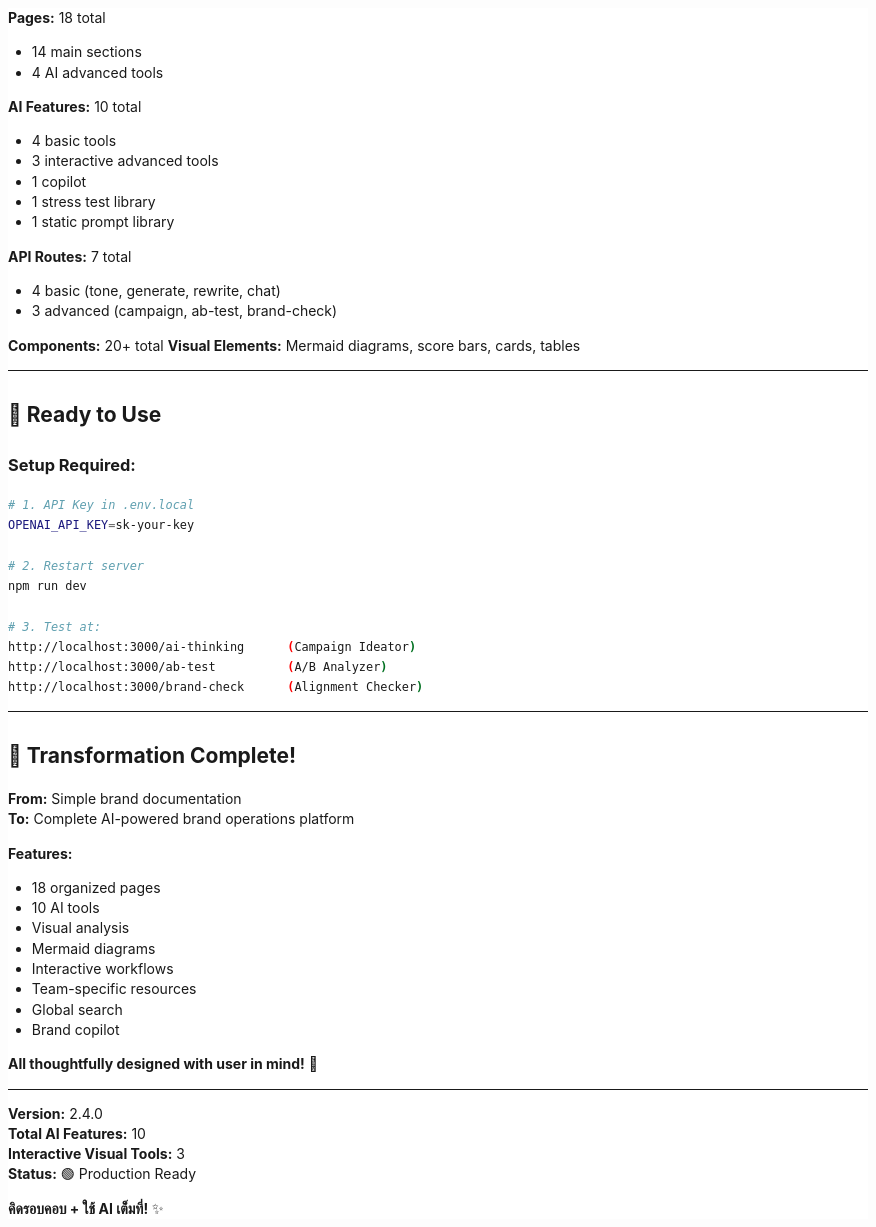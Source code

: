 **Pages:** 18 total
- 14 main sections
- 4 AI advanced tools

**AI Features:** 10 total
- 4 basic tools
- 3 interactive advanced tools
- 1 copilot
- 1 stress test library
- 1 static prompt library

**API Routes:** 7 total
- 4 basic (tone, generate, rewrite, chat)
- 3 advanced (campaign, ab-test, brand-check)

**Components:** 20+ total
**Visual Elements:** Mermaid diagrams, score bars, cards, tables

---

## 🚀 Ready to Use

### Setup Required:
```bash
# 1. API Key in .env.local
OPENAI_API_KEY=sk-your-key

# 2. Restart server
npm run dev

# 3. Test at:
http://localhost:3000/ai-thinking      (Campaign Ideator)
http://localhost:3000/ab-test          (A/B Analyzer)
http://localhost:3000/brand-check      (Alignment Checker)
```

---

## 🎉 Transformation Complete!

**From:** Simple brand documentation  
**To:** Complete AI-powered brand operations platform

**Features:**
- 18 organized pages
- 10 AI tools
- Visual analysis
- Mermaid diagrams
- Interactive workflows
- Team-specific resources
- Global search
- Brand copilot

**All thoughtfully designed with user in mind!** 🚀

---

**Version:** 2.4.0  
**Total AI Features:** 10  
**Interactive Visual Tools:** 3  
**Status:** 🟢 Production Ready  

**คิดรอบคอบ + ใช้ AI เต็มที่!** ✨

